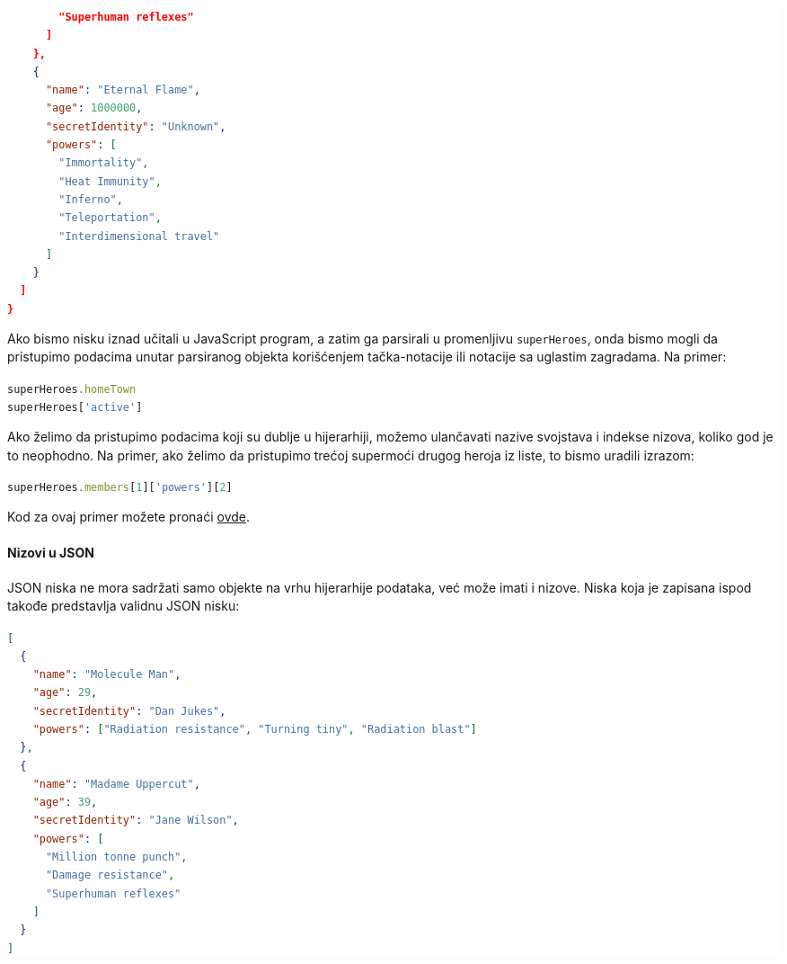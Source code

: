 ```json
        "Superhuman reflexes"
      ]
    },
    {
      "name": "Eternal Flame",
      "age": 1000000,
      "secretIdentity": "Unknown",
      "powers": [
        "Immortality",
        "Heat Immunity",
        "Inferno",
        "Teleportation",
        "Interdimensional travel"
      ]
    }
  ]
}
```

Ako bismo nisku iznad učitali u JavaScript program, a zatim ga parsirali u promenljivu `superHeroes`, onda bismo mogli da pristupimo podacima unutar parsiranog objekta korišćenjem tačka-notacije ili notacije sa uglastim zagradama. Na primer:

```js
superHeroes.homeTown
superHeroes['active']
```

Ako želimo da pristupimo podacima koji su dublje u hijerarhiji, možemo ulančavati nazive svojstava i indekse nizova, koliko god je to neophodno. Na primer, ako želimo da pristupimo trećoj supermoći drugog heroja iz liste, to bismo uradili izrazom:

```js
superHeroes.members[1]['powers'][2]
```

Kod za ovaj primer možete pronaći [ovde](https://github.com/MatfUVIT/UVIT/blob/master/vezbe/knjiga/Poglavlja/WebAPI/Primeri/10/superHeroes.html).

#### Nizovi u JSON

JSON niska ne mora sadržati samo objekte na vrhu hijerarhije podataka, već može imati i nizove. Niska koja je zapisana ispod takođe predstavlja validnu JSON nisku:

```json
[
  {
    "name": "Molecule Man",
    "age": 29,
    "secretIdentity": "Dan Jukes",
    "powers": ["Radiation resistance", "Turning tiny", "Radiation blast"]
  },
  {
    "name": "Madame Uppercut",
    "age": 39,
    "secretIdentity": "Jane Wilson",
    "powers": [
      "Million tonne punch",
      "Damage resistance",
      "Superhuman reflexes"
    ]
  }
]
```


[^1]: Alat koji je korišćen za vizualizaciju ovog DOM stabla se može pronaći na adresi [http://bioub.github.io/dom-visualizer/](http://bioub.github.io/dom-visualizer/){:target="\_blank"}
[^2]: Videti [testove brzine](http://jsben.ch/6uEsf){:target="\_blank"}
[^3]: Zašto u JavaScript kodu koristimo metod `indexOf` nad svojstvom `className` umesto da vršimo poređenje `className === 'obrisi_mene'`?